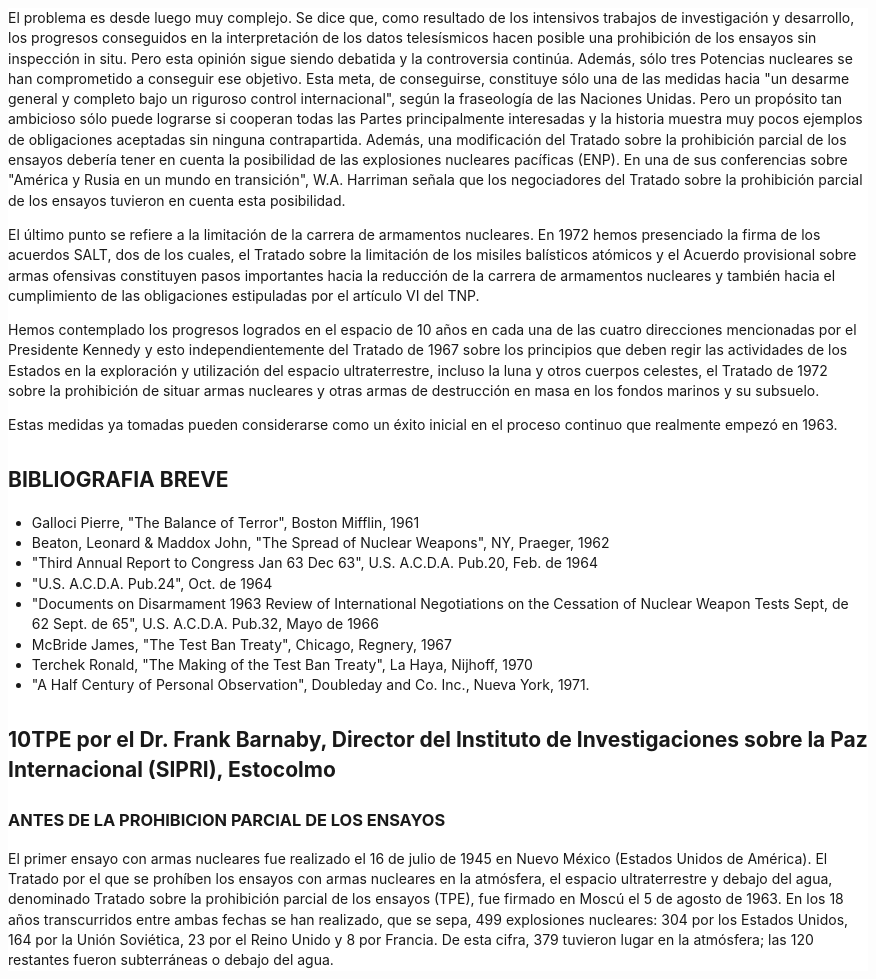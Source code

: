 El problema es desde luego muy complejo. Se dice que, como resultado de los intensivos trabajos de investigación y desarrollo, los progresos conseguidos en la interpretación de los datos telesísmicos hacen posible una prohibición de los ensayos sin inspección in situ. Pero esta opinión sigue siendo debatida y la controversia continúa. Además, sólo tres Potencias nucleares se han comprometido a conseguir ese objetivo. Esta meta, de conseguirse, constituye sólo una de las medidas hacia "un desarme general y completo bajo un riguroso control internacional", según la fraseología de las Naciones Unidas. Pero un propósito tan ambicioso sólo puede lograrse si cooperan todas las Partes principalmente interesadas y la historia muestra muy pocos ejemplos de obligaciones aceptadas sin ninguna contrapartida. Además, una modificación del Tratado sobre la prohibición parcial de los ensayos debería tener en cuenta la posibilidad de las explosiones nucleares pacíficas (ENP). En una de sus conferencias sobre "América y Rusia en un mundo en transición", W.A. Harriman señala que los negociadores del Tratado sobre la prohibición parcial de los ensayos tuvieron en cuenta esta posibilidad.

El último punto se refiere a la limitación de la carrera de armamentos nucleares. En 1972 hemos presenciado la firma de los acuerdos SALT, dos de los cuales, el Tratado sobre la limitación de los misiles balísticos atómicos y el Acuerdo provisional sobre armas ofensivas constituyen pasos importantes hacia la reducción de la carrera de armamentos nucleares y también hacia el cumplimiento de las obligaciones estipuladas por el artículo VI del TNP.

Hemos contemplado los progresos logrados en el espacio de 10 años en cada una de las cuatro direcciones mencionadas por el Presidente Kennedy y esto independientemente del Tratado de 1967 sobre los principios que deben regir las actividades de los Estados en la exploración y utilización del espacio ultraterrestre, incluso la luna y otros cuerpos celestes, el Tratado de 1972 sobre la prohibición de situar armas nucleares y otras armas de destrucción en masa en los fondos marinos y su subsuelo.

Estas medidas ya tomadas pueden considerarse como un éxito inicial en el proceso continuo que realmente empezó en 1963\.

## **BIBLIOGRAFIA BREVE**

* Galloci Pierre, "The Balance of Terror", Boston Mifflin, 1961  
* Beaton, Leonard & Maddox John, "The Spread of Nuclear Weapons", NY, Praeger, 1962  
* "Third Annual Report to Congress Jan 63 Dec 63", U.S. A.C.D.A. Pub.20, Feb. de 1964  
* "U.S. A.C.D.A. Pub.24", Oct. de 1964  
* "Documents on Disarmament 1963 Review of International Negotiations on the Cessation of Nuclear Weapon Tests Sept, de 62 Sept. de 65", U.S. A.C.D.A. Pub.32, Mayo de 1966  
* McBride James, "The Test Ban Treaty", Chicago, Regnery, 1967  
* Terchek Ronald, "The Making of the Test Ban Treaty", La Haya, Nijhoff, 1970  
* "A Half Century of Personal Observation", Doubleday and Co. Inc., Nueva York, 1971\.

## **10TPE por el Dr. Frank Barnaby, Director del Instituto de Investigaciones sobre la Paz Internacional (SIPRI), Estocolmo**

### **ANTES DE LA PROHIBICION PARCIAL DE LOS ENSAYOS**

El primer ensayo con armas nucleares fue realizado el 16 de julio de 1945 en Nuevo México (Estados Unidos de América). El Tratado por el que se prohíben los ensayos con armas nucleares en la atmósfera, el espacio ultraterrestre y debajo del agua, denominado Tratado sobre la prohibición parcial de los ensayos (TPE), fue firmado en Moscú el 5 de agosto de 1963\. En los 18 años transcurridos entre ambas fechas se han realizado, que se sepa, 499 explosiones nucleares: 304 por los Estados Unidos, 164 por la Unión Soviética, 23 por el Reino Unido y 8 por Francia. De esta cifra, 379 tuvieron lugar en la atmósfera; las 120 restantes fueron subterráneas o debajo del agua.
